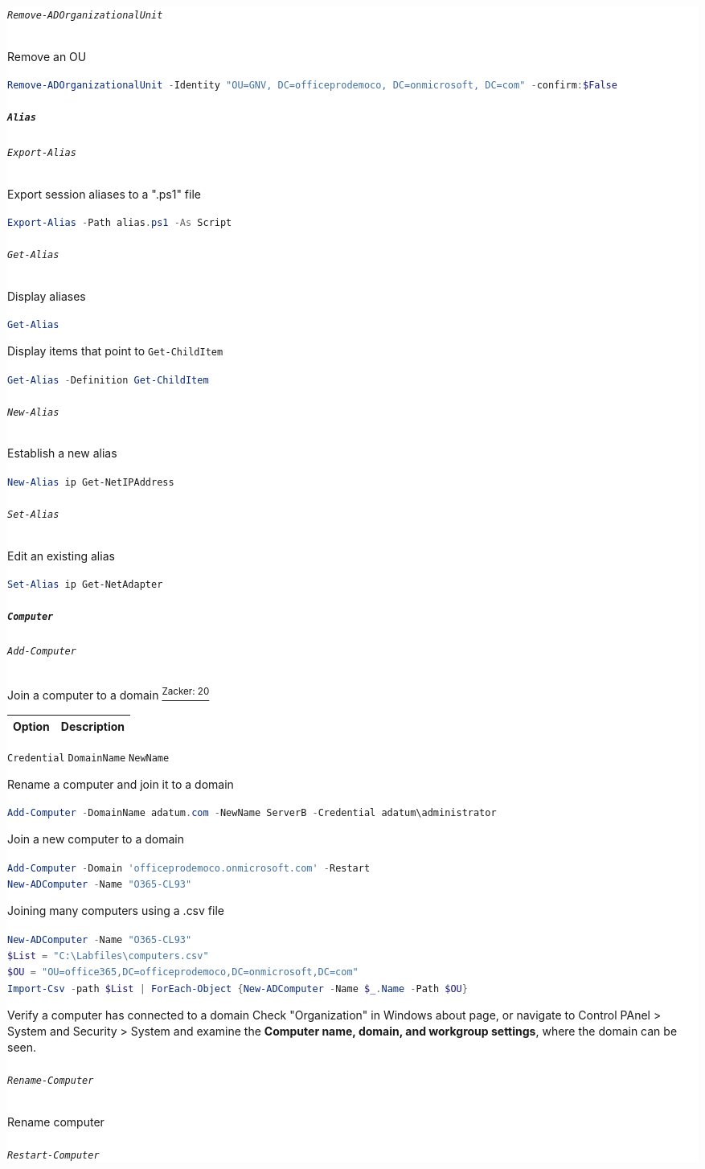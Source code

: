 ```powershell
```
###### `Remove-ADOrganizationalUnit`
Remove an OU
```powershell
Remove-ADOrganizationalUnit -Identity "OU=GNV, DC=officeprodemoco, DC=onmicrosoft, DC=com" -confirm:$False
```
##### `Alias`
###### `Export-Alias`
Export session aliases to a ".ps1" file
```powershell
Export-Alias -Path alias.ps1 -As Script
```
###### `Get-Alias`
Display aliases
```powershell
Get-Alias
```
Display items that point to `Get-ChildItem`
```powershell
Get-Alias -Definition Get-ChildItem
```
###### `New-Alias`
Establish a new alias
```powershell
New-Alias ip Get-NetIPAddress
```
###### `Set-Alias`
Edit an existing alias
```powershell
Set-Alias ip Get-NetAdapter
```
##### `Computer`
###### `Add-Computer`
Join a computer to a domain [<sup>Zacker: 20</sup>][Zacker]

Option  | Description
---     | ---
`Credential`
`DomainName`
`NewName`

Rename a computer and join it to a domain
```powershell
Add-Computer -DomainName adatum.com -NewName ServerB -Credential adatum\administrator
```
Join a new computer to a domain
```powershell
Add-Computer -Domain 'officeprodemoco.onmicrosoft.com' -Restart
New-ADComputer -Name "O365-CL93"
```
Joining many computers using a .csv file
```powershell
New-ADComputer -Name "O365-CL93"
$List = "C:\Labfiles\computers.csv"
$OU = "OU=office365,DC=officeprodemoco,DC=onmicrosoft,DC=com"
Import-Csv -path $List | ForEach-Object {New-ADComputer -Name $_.Name -Path $OU}
```
Verify a computer has connected to a domain
Check "Organization" in Windows about page, or navigate to Control PAnel > System and Security > System and examine the **Computer name, domain, and workgroup settings**, where the domain can be seen.
###### `Rename-Computer`
Rename computer
###### `Restart-Computer`

[3]: ../sources/az-103.md "Michael Washam, Jonathan Tuliani, and Scott Hoag. _Exam Ref AZ-103 Microsoft Azure Administrator_."
[4]: https://www.techrepublic.com/article/how-to-use-wget-to-download-web-based-packages-on-windows/#ftag=RSS56d97e7 "techrepublic.com - How to use Wget to download web-based packages on Windows."
[5]: http://www.powertheshell.com/topic/learnpowershell/firststeps/psversion/ "powertheshell.com - Check PowerShell Version"
[6]: https://docs.microsoft.com/en-us/powershell/module/microsoft.powershell.core/about/about_comparison_operators?view=powershell-6 "Microsoft Docs - About Comparison Operators"
[7]: https://mathieubuisson.github.io/powershell-linux-bash/ "mathieubuisson.github.io - PowerShell equivalents for common Linux/bash commands"
[8]: https://docs.microsoft.com/en-us/powershell/module/microsoft.powershell.core/about/about_functions?view=powershell-6 "Microsoft Docs - About Functions"
[9]: https://docs.microsoft.com/en-us/powershell/module/microsoft.powershell.utility/select-object?view=powershell-6 "Microsoft Docs - Select-Object"
[10]: https://docs.microsoft.com/en-us/powershell/module/microsoft.powershell.core/about/about_commonparameters?view=powershell-6 "Microsoft Docs - About CommonParameters"
[11]: https://docs.microsoft.com/en-us/powershell/module/microsoft.powershell.core/about/about_parameters_default_values?view=powershell-6 "Microsoft Docs - About Parameters Default Values"
[12]: https://mikefrobbins.com/2019/08/01/whats-in-your-powershell-psdefaultparametervalues-preference-variable/ "mikefrobbins.com - What's in your PowerShell `$PSDefaultParameterValues` Preference Variable?"
[13]: https://adamtheautomator.com/powershell-copy-to-clipboard/ "adamtheautomater.com - Using PowerShell to Copy to the Clipboard"
[14]: https://docs.microsoft.com/en-us/powershell/module/microsoft.powershell.core/about/about_automatic_variables?view=powershell-6 "Microsoft Docs - About Automatic Variables"
[https://ridicurious.com/2019/07/29/3-ways-to-unzip-compressed-files-using-powershell/]: https://ridicurious.com/2019/07/29/3-ways-to-unzip-compressed-files-using-powershell/ "ridicurious.com - 3 ways to unzip compressed files using PowerShell"
[https://sumtips.com/tips-n-tricks/manage-disk-partitions-with-windows-powershell/]: https://sumtips.com/tips-n-tricks/manage-disk-partitions-with-windows-powershell/ "SumTips.com - Manage disk partitions with Windows PowerShell"
[https://docs.microsoft.com/en-us/powershell/module/smbshare/get-smbopenfile?view=win10-ps]: https://docs.microsoft.com/en-us/powershell/module/smbshare/get-smbopenfile?view=win10-ps '"Get-SmbOpenFile". _Microsoft Docs_.'
[https://docs.microsoft.com/en-us/powershell/module/smbshare/close-smbopenfile?view=win10-ps]: https://docs.microsoft.com/en-us/powershell/module/smbshare/close-smbopenfile?view=win10-ps '"Close-SmbOpenFile". _Microsoft Docs_.'
[https://www.thewindowsclub.com/find-windows-product-key]:  https://www.thewindowsclub.com/find-windows-product-key "TheWindowsClub: \"How to find Windows Product Key using Command Prompt or PowerShell\""
[https://docs.microsoft.com/en-us/powershell/scripting/samples/working-with-registry-entries?view=powershell-7]: https://docs.microsoft.com/en-us/powershell/scripting/samples/working-with-registry-entries?view=powershell-7 "Working with Registry Entries"
[https://docs.microsoft.com/en-us/powershell/scripting/samples/working-with-registry-keys?view=powershell-7]: https://docs.microsoft.com/en-us/powershell/scripting/samples/working-with-registry-keys?view=powershell-7 "Working with Registry Keys"
[https://adamtheautomator.com/powershell-random-password/]: https://adamtheautomator.com/powershell-random-password/ "How to Generate a Random Password with PowerShell"
[https://devblogs.microsoft.com/scripting/powertip-use-powershell-to-get-computer-name/]: https://devblogs.microsoft.com/scripting/powertip-use-powershell-to-get-computer-name/
[ADAC]:   https://github.com/jasper-zanjani/notes/master/sources/adac.md "Berkouwer, Sander. _Active Directory Administration Cookbook_."
[IMWS]:   https://github.com/jasper-zanjani/notes/master/sources/imws.md "McCabe, John. _Introduction to Microsoft Windows Server 2016_."
[Jones]:  https://subscription.packtpub.com/video/virtualization_and_cloud/9781789616385 "Jones, Joshua B. _Hands-On Powershell for Active Directory_. PacktPub: 2018."
[WSAC]:   https://github.com/jasper-zanjani/notes/master/sources/wsac.md "Krause, Jordan. _Windows Server 2016 Administration Cookbook_."
[Zacker]: https://github.com/jasper-zanjani/notes/master/certs/70-740.md "Zacker, Craig. _Installation, Storage and Compute with Windows Server 2016: Exam Ref 70-740_. 2017."
[Add-Computer]:                                      #add-computer                                      '```&#10;PS C:\> Add-Computer&#10;```&#10;Join a computer to a domain'
[Add-Content]:                                       #add-content                                       '```&#10;PS C:\> Add-Content&#10;```&#10;'
[Add-DhcpServerInDC]:                                #add-dhcpserverindc                                '```&#10;PS C:\> Add-DhcpServerInDC&#10;```&#10;'
[Add-DhcpServerv4Scope]:                             #add-dhcpserverv4scope                             '```&#10;PS C:\> Add-DhcpServerv4Scope&#10;```&#10;Add an IPv4 scope on the DHCP server service.'
[Add-DistributionGroupMember]:                       #add-distributiongroupmember                       '```&#10;PS C:\> Add-DistributionGroupMember&#10;```&#10;Add a single recipient to distribution groups and mail-enabled security groups'
[Add-PSSnapin]:                                   #add-pssnapin                                      '```&#10;PS C:\> Add-PSSnapin&#10;PS C:\> asnp&#10;```&#10;Load a given list of snap-ins (.NET assemblies containing a collection of cmdlets and/or providers for use within PowerShell) either by name or via the pipeline - last supported in PowerShell 5.1'
[Add-Type]:                                       #add-type                                          '```&#10;PS C:\> Add-Type&#10;```&#10;add a.NET Framework type (a class) to a Windows PowerShell session'
[Add-WindowsFeature]:                             #add-windowsfeature                                '```&#10;PS C:\> Add-WindowsFeature&#10;PS C:\> Install-WindowsFeature&#10;```&#10;Install one or more roles, role services, or features on either the local or a specified remote server that is running Windows Server 2012 R2'
[Clear-Host]:                                     #clear-host                                        '```&#10;PS C:\> Clear-Host&#10;```&#10;'
[Clear-Host]:                                     #clear-host                                        '```&#10;PS C:\> Clear-Host&#10;```&#10;'
[Close-SmbOpenFile]:                              #close-smbopenfile                                 '```&#10;PS C:\> Close-SmbOpenFile&#10;```&#10;Close a file that is open by one of the clients of the SMB server'
[Close-SmbOpenFile]:                              #close-smbopenfile                                 '```&#10;PS C:\> Close-SmbOpenFile&#10;```&#10;Close a file that is open by one of the clients of the SMB server'
[Close-SmbOpenFile]:                              close-smbopenfile#close-smbopenfile                '```&#10;PS C:\> Close-SmbOpenFile&#10;```&#10;Close a file that is open by one of the clients of the SMB server&#10;"Close-SmbOpenFile". _Microsoft Docs_.'
[Compress-Archive]:                               #compress-archive                                  '```&#10;PS C:\> Compress-Archive&#10;```&#10;'
[Copy-Item]:                                      #copy-item                                         '```&#10;PS C:\> Copy-Item&#10;```&#10;'
[Disconnect-PSSession]:                           #disconnect-pssession                              '```&#10;PS C:\> Disconnect-PSSession&#10;PS C:\> dnsn&#10;```&#10;Terminate a remote PowerShell session begun with `New-PSSession`'
[Enable-PSRemoting]:                              #enable-psremoting                                 '```&#10;PS C:\> Enable-PSRemoting&#10;```&#10;Allow remote Powershell management'
[Enable-WindowsOptionalFeature]:                  #enable-windowsoptionalfeature                     '```&#10;PS C:\> Enable-WindowsOptionalFeature&#10;```&#10;Enable or restore an optional feature in a Windows image'
[Enter-PSSession]:                                #enter-pssession                                   '```&#10;PS C:\> Enter-PSSession&#10;PS C:\> etsn&#10;```&#10;Interact with the specified PowerShell session'
[Exit-PSSession]:                                 #exit-pssession                                    '```&#10;PS C:\> Exit-PSSession&#10;PS C:\> exsn&#10;```&#10;End an interactive session with a remote computer'
[Expand-Archive]:                                 #expand-archive                                    '```&#10;PS C:\> Expand-Archive&#10;```&#10;Decompress archives'
[Export-Alias]:                                   #export-alias                                      '```&#10;PS C:\> Export-Alias&#10;PS C:\> epal&#10;```&#10;Export information about currently defined aliases to a file.'
[Export-CliXml]:                                  #export-clixml                                     '```&#10;PS C:\> Export-CliXml&#10;```&#10;Serialize a PowerShell object as a Common Language Infrastructure (CLI) XML file'
[Export-Csv]:                                     #export-csv                                        '```&#10;PS C:\> Export-Csv&#10;```&#10;Export PowerShell objects to CSV'
[Export-SmigServerSetting]:                       #export-smigserversetting                          '```&#10;PS C:\> Export-SmigServerSetting&#10;```&#10;Export certain Windows features and operating system settings to a migration store&#10;Zacker, Craig. _Installation, Storage and Compute with Windows Server 2016: Exam Ref 70-740_. 2017: 33'
[ForEach-Object]:                               #foreach-object                                    '```&#10;PS C:\> ForEach-Object&#10;PS C:\> %&#10;PS C:\> foreach&#10;```&#10;Perform an operation against each item in a collection of input objects.'
[Format-List]:                                 #format-list                                       '```&#10;PS C:\> Format-List&#10;PS C:\> fl&#10;```&#10;'
[Format-Table]:                                #format-table                                      '```&#10;PS C:\> Format-Table&#10;PS C:\> ft&#10;```&#10;'
[Format-Volume]:                                  #format-volume                                     '```&#10;PS C:\> Format-Volume&#10;```&#10;Formats one or more existing volumes or a new volume on an existing partition.&#10;The Format-Volume cmdlet formats one or more existing volumes, or a new volume on an existing partition. This cmdlet returns the object representing the volume that was just formatted, with all properties updated to reflect the format operation.'
[Get-Alias]:                                   #get-alias                                         '```&#10;PS C:\> Get-Alias&#10;PS C:\> gal&#10;```&#10;Display aliases'
[Get-ChildItem]:                               #get-childitem                                     '```&#10;PS C:\> Get-ChildItem&#10;PS C:\> dir&#10;PS C:\> gci&#10;PS C:\> ls&#10;```&#10;Get items in one or more locations'
[Get-Clipboard]:                               #get-clipboard                                     '```&#10;PS C:\> Get-Clipboard&#10;PS C:\> gcb&#10;```&#10;Display items in clipboard'
[Get-Command]:                                 #get-command                                       '```&#10;PS C:\> Get-Command&#10;PS C:\> gcm&#10;```&#10;Display all installed commands, including aliases, applications, filters, functions, and scripts'
[Get-ComputerInfo]: #get-computerinfo '```&#10;PS C:\> Get-ComputerInfo&#10;PS C:\> gin&#10;```&#10;Retrieve a consolidated object of system and operating system properties&#10;Zacker, Craig. _Installation, Storage and Compute with Windows Server 2016: Exam Ref 70-740_. 2017: 274'
[Get-Content]:                                  #get-content                                       '```&#10;PS C:\> Get-Content&#10;PS C:\> cat&#10;PS C:\> gc&#10;PS C:\> type&#10;```&#10;'
[Get-Credential]:                                 #get-credential                                    '```&#10;PS C:\> Get-Credential&#10;```&#10;'
[Get-Disk]:                                       #get-disk                                          '```&#10;PS C:\> Get-Disk&#10;```&#10;'
[Get-DistributionGroupMember]:                    #get-distributiongroupmember                       '```&#10;PS C:\> Get-DistributionGroupMember&#10;```&#10;View members of distribution groups and mail-enabled security groups'
[Get-Help]:                                       #get-help                                          '```&#10;PS C:\> Get-Help&#10;```&#10;Display help file for cmdlets'
[Get-History]:                                 #get-history                                       '```&#10;PS C:\> Get-History&#10;PS C:\> h&#10;PS C:\> history&#10;PS C:\> ghy&#10;```&#10;Display history of inputted commands'
[Get-Item]:                                       #get-item                                          '```&#10;PS C:\> Get-Item&#10;```&#10;'
[Get-Location]:                                   #get-location                                      '```&#10;PS C:\> Get-Location&#10;```&#10;'
[Get-Member]:                                  #get-member                                        '```&#10;PS C:\> Get-Member&#10;PS C:\> gm&#10;```&#10;Display properties and methods of a Powershell object'
[Get-Module]:                                  #get-module                                        '```&#10;PS C:\> Get-Module&#10;PS C:\> gmo&#10;```&#10;Display currently loaded Powershell modules'
[Get-NetAdapter]:                                 #get-netadapter                                    '```&#10;PS C:\> Get-NetAdapter&#10;```&#10;Display available network interfaces'
[Get-NetFirewallRule]:                            #get-netfirewallrule                               '```&#10;PS C:\> Get-NetFirewallRule&#10;```&#10;'
[Get-NetIpConfiguration]:                      #get-netipconfiguration                            '```&#10;PS C:\> Get-NetIpConfiguration&#10;PS C:\> gip&#10;```&#10;Produce output similar to `ipconfig`'
[Get-PSDrive]:                                 #get-psdrive                                       '```&#10;PS C:\> Get-PSDrive&#10;PS C:\> gdr&#10;```&#10;Display mapped drives'
[Get-PSReadlineOption]:                           #get-psreadlineoption                              '```&#10;PS C:\> Get-PSReadlineOption&#10;```&#10;'
[Get-PSSession]:                               #get-pssession                                     '```&#10;PS C:\> Get-PSSession&#10;PS C:\> gsn&#10;```&#10;Get the Windows Powershell sessions on local and remote computers'
[Get-Partition]:                                  #get-partition                                     '```&#10;PS C:\> Get-Partition&#10;```&#10;'
[Get-Process]:                                 #get-process                                       '```&#10;PS C:\> Get-Process&#10;PS C:\> gps ps&#10;```&#10;Display running processes'
[Get-Service]:                                 #get-service                                       '```&#10;PS C:\> Get-Service&#10;PS C:\> gsv&#10;```&#10;Display services'
[Get-SmbOpenFile]:                                get-smbopenfile#get-smbopenfile                    '```&#10;PS C:\> Get-SmbOpenFile&#10;```&#10;Retrieve basic information about the files that are open on behalf of the clients of the Server Message Block (SMB) server&#10;"Get-SmbOpenFile". _Microsoft Docs_.'
[Get-SmigServerFeature]:                          #get-smigserverfeature                             '```&#10;PS C:\> Get-SmigServerFeature&#10;```&#10;Display a list of Windows features that can be migrated from the local server or ffrom a migration store&#10;Zacker, Craig. _Installation, Storage and Compute with Windows Server 2016: Exam Ref 70-740_. 2017: 33'
[Get-WMIObject]:                                  #get-wmiobject                                     '```&#10;PS C:\> Get-WMIObject&#10;```&#10;'
[Get-WindowsFeature]:                             #get-windowsfeature                                '```&#10;PS C:\> Get-WindowsFeature&#10;```&#10;'
[Import-CliXml]:                                  #import-clixml                                     '```&#10;PS C:\> Import-CliXml&#10;```&#10;Import a Common Language Infrastructure (CLI) XML file with data that represents Microsoft .NET Framework objects and create PowerShell objects from it'
[Import-Csv]:                                  #import-csv                                        '```&#10;PS C:\> Import-Csv&#10;PS C:\> ipcsv&#10;```&#10;'
[Import-Module]:                               #import-module                                     '```&#10;PS C:\> Import-Module&#10;PS C:\> ipmo&#10;```&#10;'
[Import-SmigServerSetting]:                       #import-smigserversetting                          '```&#10;PS C:\> Import-SmigServerSetting&#10;```&#10;Import certain Windows features and operating system settings from a migration store and apply them to the local server&#10;Zacker, Craig. _Installation, Storage and Compute with Windows Server 2016: Exam Ref 70-740_. 2017: 33'
[Install-Module]:                                 #install-module                                    '```&#10;PS C:\> Install-Module&#10;```&#10;'
[Invoke-GPUpdate]:                                #invoke-gpupdate                                   '```&#10;PS C:\> Invoke-GPUpdate&#10;```&#10;Schedule a remote Group Policy refresh on the specified host'
[Invoke-WebRequest]:                              #invoke-webrequest                                 '```&#10;PS C:\> Invoke-WebRequest&#10;```&#10;'
[Measure-Object]:                                 #measure-object                                    '```&#10;PS C:\> Measure-Object&#10;```&#10;Calculates the numeric properties of objects, and the characters, words, and lines in string objects, such as files of text.'
[New-Alias]:                                   #new-alias                                         '```&#10;PS C:\> New-Alias&#10;PS C:\> nal&#10;```&#10;Create a new alias'
[New-Guid]:                                       #new-guid                                          '```&#10;PS C:\> New-Guid&#10;```&#10;'
[New-Item]:                                       #new-item                                          '```&#10;PS C:\> New-Item&#10;```&#10;'
[New-NetFirewallRule]:                            #new-netfirewallrule                               '```&#10;PS C:\> New-NetFirewallRule&#10;```&#10;'
[New-NetIpAddress]:                               #new-netipaddress                                  '```&#10;PS C:\> New-NetIpAddress&#10;```&#10;Manually configure network interface, if a DHCP server is unavailable'
[New-Object]:                                     #new-object                                        '```&#10;PS C:\> New-Object&#10;```&#10;Create an instance of a Microsoft .NET Framework or COM object'
[New-PSSession]:                               #new-pssession                                     '```&#10;PS C:\> New-PSSession&#10;PS C:\> nsn&#10;```&#10;Start a new remote PowerShell session with a remote computer'
[New-PSSession]:                               #new-pssession                                     '```&#10;PS C:\> New-PSSession&#10;PS C:\> nsn&#10;```&#10;Start a new remote PowerShell session with a remote computer'
[New-Partition]:                                  #new-partition                                     '```&#10;PS C:\> New-Partition&#10;```&#10;'
[New-SmbShare]:                                   #new-smbshare                                      '```&#10;PS C:\> New-SmbShare&#10;```&#10;'
[New-VFD]:                                        #new-vfd                                           '```&#10;PS C:\> New-VFD&#10;```&#10;Creates a virtual floppy disk.'
[Out-Null]:                                       #out-null                                          '```&#10;PS C:\> Out-Null&#10;```&#10;Delete output instead of sending it down the pipeline'
[Receive-SmigServerData]:                         #receive-smigserverdata                            '```&#10;PS C:\> Receive-SmigServerData&#10;```&#10;Enable a destination server to receive migrated files, folders, permissions, and share properties from a source server (`Send-SmigServerData` cmdlet must be running on the source server at the same time)&#10;Zacker, Craig. _Installation, Storage and Compute with Windows Server 2016: Exam Ref 70-740_. 2017: 33'
[Remove-Item]:                                 #remove-item                                       '```&#10;PS C:\> Remove-Item&#10;PS C:\> rm&#10;PS C:\> ri&#10;PS C:\> rmdir&#10;PS C:\> rd&#10;PS C:\> del&#10;```&#10;'
[Remove-Partition]:                               #remove-partition                                  '```&#10;PS C:\> Remove-Partition&#10;```&#10;'
[Rename-Computer]:                                #rename-computer                                   '```&#10;PS C:\> Rename-Computer&#10;```&#10;'
[Resolve-DNSName]:                                #resolve-dnsname                                   '```&#10;PS C:\> Resolve-DNSName&#10;```&#10;...&#10;MeasureUp Practice Lab: Security+'
[Restart-Computer]:                               #restart-computer                                  '```&#10;PS C:\> Restart-Computer&#10;```&#10;'
[Select-Object]:                               #select-object                                     '```&#10;PS C:\> Select-Object&#10;PS C:\> sc&#10;```&#10;Select object or object properties'
[Send-SmigServerData]:                            #send-smigserverdata                               '```&#10;PS C:\> Send-SmigServerData&#10;```&#10;Migrate files, folders, permissions, and share properties from a source server to a destination server (`Receive-SmigServerData` cmdlet must be running on the destination server at the same time)&#10;Zacker, Craig. _Installation, Storage and Compute with Windows Server 2016: Exam Ref 70-740_. 2017: 33'
[Set-Alias]:                                      #set-alias                                         '```&#10;PS C:\> Set-Alias&#10;```&#10;'
[Set-Clipboard]:                               #set-clipboard                                     '```&#10;PS C:\> Set-Clipboard&#10;PS C:\> scb&#10;```&#10;Set the current Windows clipboard entry'
[Set-DhcpServerv4OptionValue]:                    #set-dhcpserverv4optionvalue                       '```&#10;PS C:\> Set-DhcpServerv4OptionValue&#10;```&#10;'
[Set-DnsClientServerAddress]:                     #set-dnsclientserveraddress                        '```&#10;PS C:\> Set-DnsClientServerAddress&#10;```&#10;Set DNS server addresses associated with the TCP/IP properties on an interface'
[Set-ExecutionPolicy]:                            #set-executionpolicy                               '```&#10;PS C:\> Set-ExecutionPolicy&#10;```&#10;Change user preference for the Windows PowerShell execution policy'
[Set-Location]:                                 #set-location                                      '```&#10;PS C:\> Set-Location&#10;PS C:\> cd&#10;```&#10;Set present working directory'
[Set-NetFirewallRule]:                            #set-netfirewallrule                               '```&#10;PS C:\> Set-NetFirewallRule&#10;```&#10;'
[Set-PSReadlineOption]:                           #set-psreadlineoption                              '```&#10;PS C:\> Set-PSReadlineOption&#10;```&#10;'
[Set-Service]:                                    #set-service                                       '```&#10;PS C:\> Set-Service&#10;```&#10;Starts, stops, and suspends a service, and changes its properties'
[Start-DscConfiguration]:                      #start-dscconfiguration                            '```&#10;PS C:\> Start-DscConfiguration&#10;PS C:\> sacfg&#10;```&#10;Apply configuration to nodes'
[Start-Job]:                                   #start-job                                         '```&#10;PS C:\> Start-Job&#10;PS C:\> sajb&#10;```&#10;'
[Start-Service]:                               #start-service                                     '```&#10;PS C:\> Start-Service&#10;PS C:\> sasv&#10;```&#10;Start one or more stopped services'
[Stop-Computer]:                                  #stop-computer                                     '```&#10;PS C:\> Stop-Computer&#10;```&#10;'
[Stop-Service]:                                #stop-service                                      '```&#10;PS C:\> Stop-Service&#10;PS C:\> spsv&#10;```&#10;Stop one or more services'
[Update-DistributionGroupMember]:                 #update-distributiongroupmember                    '```&#10;PS C:\> Update-DistributionGroupMember&#10;```&#10;Replace all members of distribution groups and mail-enabled security groups'
[Update-Help]:                                    #update-help                                       '```&#10;PS C:\> Update-Help&#10;```&#10;Download help files'
[Where-Object]:                                 #where-object                                      '```&#10;PS C:\> Where-Object&#10;PS C:\> ?&#10;PS C:\> where&#10;```&#10;Select objects from a collection based on their property values'
[Write-Host]: #write-host '```&#10;PS C:\> Write-Host&#10;```&#10;Write customized output to a host (equivalent to `echo`).'
[Write-Output]:                                #write-output                                      '```&#10;PS C:\> Write-Output&#10;PS C:\> echo&#10;PS C:\> write&#10;```&#10;Send the specified objects to the next command in the pipeline. If the command is the last command in the pipeline, the objects are displayed in the console'
[Search-ADAccount]:                                  #search-adaccount                             "`Search-ADAccount`"
[Add-ADPrincipalGroupMembership]:                    #add-adprincipalgroupmembership               "`Add-ADPrincipalGroupMembership` &#10; Add a member to one or more Active Directory groups"
[New-ADOrganizationalUnit]:                          #new-adorganizationalunit                     "`New-ADOrganizationalUnit`"
[New-ADUser]:                                        #new-aduser                                   "`New-ADUser` &#10; Create a new Active Directory user"
[Install-ADDSDomainController]:                      #install-addsdomaincontroller                 '`Install-ADDSDomainController`&#10;Installs a new domain controller in an Active Directory domain'
[Install-ADDSDomain]:                                #install-addsdomain                           "`Install-ADDSDomain`"
[Install-ADDSForest]:                                #install-addsforest                           "`Install-ADDSForest`"
[Get-ADDSForest]:                                    #get-addsforest                               "`Get-ADDSForest`"
[Get-ADOrganizationalUnit]:                          #get-adorganizationalunit                     "`Get-ADOrganizationalUnit`"
[Get-ADPrincipalGroupMembership]:                    #get-adprincipalgroupmembership               "`Get-ADPrincipalGroupMembership` &#10; Get the Active Directory groups that have a specified user, computer, group, or service account"
[Get-ADUser]:                                        #get-aduser                                   "`Get-ADUser` &#10; Get one or more Active Directory Users"
[Search-ADAccount]:                                  #search-adaccount                             "`Search-ADAccount`"
[Set-ADAccountPassword]:                             #set-adaccountpassword                        "`Set-ADAccountPassword`"
[Set-ADObject]:                                      #set-adobject                                 "`Set-ADObject`"
[Set-ADOrganizationalUnit]:                          #set-adorganizationalunit                     "`Set-ADOrganizationalUnit`"
[Uninstall-ADDSDomainController]:                    #uninstall-addsdomaincontroller               "`Uninstall-ADDSDomainController`"
[Unlock-ADAccount]:                                  #unlock-adaccount                             "`Unlock-ADAccount`"
[Remove-ADOrganizationalUnit]:                       #remove-adorganizationalunit                  "`Remove-ADOrganizationalUnit`"
[Get-NetIpConfiguration]:                            #get-netipconfiguration                            '```&#10;PS C:\> Get-NetIpConfiguration&#10;PS C:\> gip&#10;```&#10;Produce output similar to `ipconfig`'
[Add-VMSwitch]:                                      # '`Add-VMSwitch`&#10;Adds a virtual switch to an Ethernet resource pool.'
[Checkpoint-VM]:                                     #checkpoint-vm                                '`Checkpoint-VM`&#10;Creates a checkpoint of a virtual machine.'
[Compare-VM]:                                        #compare-vm                                   '`Compare-VM`&#10;Compares a virtual machine and a virtual machine host for compatibility, returning a compatibility report.'
[Debug-VM]:                                          #debug-vm                                     '`Debug-VM`&#10;Debugs a virtual machine.'
[Export-VM]:                                         #export-vm                                    '`Export-VM`&#10;Exports a virtual machine to disk.'
[Get-VMSwitch]:                                      # '`Get-VMSwitch`&#10;Gets virtual switches from one or more virtual Hyper-V hosts.'
[Get-VM]:                                            #get-vm                                       '`Get-VM`&#10;Gets the virtual machines from one or more Hyper-V hosts.'
[Import-VM]:                                         #import-vm                                    '`Import-VM`&#10;Imports a virtual machine from a file.'
[Measure-VM]:                                        #measure-vm                                   '`Measure-VM`&#10;Reports resource utilization data for one or more virtual machines.'
[Mount-VHD]: #mount-vhd '```&#10;Mount-VHD&#10;```&#10;Mounts one or more virtual hard disks.'
[Move-VM]:                                           #move-vm                                      '`Move-VM`&#10;Moves a virtual machine to a new Hyper-V host.'
[New-VHD]: #new-vhd '```&#10;New-VHD&#10;```&#10;Creates one or more new virtual hard disks.'
[New-VMSwitch]:                                      # '`New-VMSwitch`&#10;Creates a new virtual switch on one or more virtual machine hosts.'
[New-VMSwitch]:                                      #new-vmswitch                                 "`New-VMSwitch`"
[New-VM]:                                            #new-vm                                       '`New-VM`&#10;Creates a new virtual machine.'
[Remove-VMSwitch]:                                   # '`Remove-VMSwitch`&#10;Deletes a virtual switch.'
[Remove-VM]:                                         #remove-vm                                    '`Remove-VM`&#10;Deletes a virtual machine.'
[Rename-VMSwitch]:                                   # '`Rename-VMSwitch`&#10;Renames a virtual switch.'
[Rename-VM]:                                         #rename-vm                                    '`Rename-VM`&#10;Renames a virtual machine.'
[Repair-VM]:                                         #repair-vm                                    '`Repair-VM`&#10;Repairs one or more virtual machines.'
[Restart-VM]:                                        #restart-vm                                   '`Restart-VM`&#10;Restarts a virtual machine.'
[Resume-VM]:                                         #resume-vm                                    '`Resume-VM`&#10;Resumes a suspended (paused) virtual machine.'
[Save-VM]:                                           #save-vm                                      '`Save-VM`&#10;Saves a virtual machine.'
[Set-VMFirmware]:                                    #set-vmfirmware                               "`Set-VMFirmware` &#10;  "
[Set-VMMemory]:                                      #set-vmmemory                                 "`Set-VMMemory`"
[Set-VMNetworkAdapter]:                              #set-vmnetworkadapter                         "`Set-VMNetworkAdapter`"
[Set-VMProcessor]:                                   #set-vmprocessor                              "`Set-VMProcessor`"
[Set-VMSwitch]:                                      # '`Set-VMSwitch`&#10;Configures a virtual switch.'
[Set-VM]:                                            #set-vm                                       '`Set-VM`&#10;Configures a virtual machine.'
[Start-VM]:                                          #start-vm                                     '`Start-VM`&#10;Starts a virtual machine.'
[Stop-VM]:                                           #stop-vm                                      '`Stop-VM`&#10;Shuts down, turns off, or saves a virtual machine.'
[Suspend-VM]:                                        #suspend-vm                                   '`Suspend-VM`&#10;Suspends, or pauses, a virtual machine.'
[Export-SmigServerSetting]:    #export-smigserversetting       '```&#10;PS C:\> Export-SmigServerSetting&#10;```&#10;Export certain Windows features and operating system settings to a migration store&#10;Zacker, Craig. _Installation, Storage and Compute with Windows Server 2016: Exam Ref 70-740_. 2017: 33'
[Get-SmigServerFeature]:       #get-smigserverfeature          '```&#10;PS C:\> Get-SmigServerFeature&#10;```&#10;Display a list of Windows features that can be migrated from the local server or ffrom a migration store&#10;Zacker, Craig. _Installation, Storage and Compute with Windows Server 2016: Exam Ref 70-740_. 2017: 33'
[Import-SmigServerSetting]:    #import-smigserversetting       '```&#10;PS C:\> Import-SmigServerSetting&#10;```&#10;Import certain Windows features and operating system settings from a migration store and apply them to the local server&#10;Zacker, Craig. _Installation, Storage and Compute with Windows Server 2016: Exam Ref 70-740_. 2017: 33'
[Receive-SmigServerData]:      #receive-smigserverdata         '```&#10;PS C:\> Receive-SmigServerData&#10;```&#10;Enable a destination server to receive migrated files, folders, permissions, and share properties from a source server (`Send-SmigServerData` cmdlet must be running on the source server at the same time)&#10;Zacker, Craig. _Installation, Storage and Compute with Windows Server 2016: Exam Ref 70-740_. 2017: 33'
[Send-SmigServerData]:         #send-smigserverdata            '```&#10;PS C:\> Send-SmigServerData&#10;```&#10;Migrate files, folders, permissions, and share properties from a source server to a destination server (`Receive-SmigServerData` cmdlet must be running on the destination server at the same time)&#10;Zacker, Craig. _Installation, Storage and Compute with Windows Server 2016: Exam Ref 70-740_. 2017: 33'
[New-NanoServerImage]: #nanoserverimage '```&#10;PS C:\> New-NanoServerImage&#10;PS C:\> New-NanoServerImage -DeploymentType guest|host -Edition standard|datacenter -MediaPath root -TargetPath $PATH -ComputerName $NAME&#10;```&#10;Used to create a Nano Server VHD file for Nano Server installation&#10;Required parameters:&#10;  `DeploymentType` specified whether the image file should be used on a Hyper-V VM ("Guest") or a physical server ("Host")&#10;  `Edition` specifies whether to install the Standard or Datacenter edition of Nano Server&#10;  `MediaPath` specifies the path to the root of the WS2016 installation disk or mounted image&#10;  `BasePath` specifies a path on the local system where the cmdlet creates a copy of the installation files from the location specified in `MediaPath`&#10;  `TargetPath` specifies the full path and filename of the new image to be created with the filename extension (".vhd" or ".vhdx") specifying Generation 1 or Generation 2 image.&#10;  `ComputerName` specifies the computer name that should be assigned to the new image&#10;Zacker, Craig. _Installation, Storage and Compute with Windows Server 2016: Exam Ref 70-740_. 2017: 44'
[Edit-NanoServerImage]: #nanoserverimage '```&#10;PS C:\> Edit-NanoServerImage&#10;```&#10;Add a role or feature to an existing Nano Server VHD file&#10;Zacker, Craig. _Installation, Storage and Compute with Windows Server 2016: Exam Ref 70-740_. 2017: 49'
[Add-AppxProvisionedPackage]: #add-appxprovisionedpackage '```&#10;PS C:\> Add-AppxProvisionedPackage&#10;```&#10;&#10;Equivalent to `Dism.exe /Image:foldername /Add-ProvisionedAppxPackage`&#10;Zacker, Craig. _Installation, Storage and Compute with Windows Server 2016: Exam Ref 70-740_. 2017: 77'
[Add-WindowsDriver]: #add-windowsdriver '```&#10;PS C:\> Add-WindowsDriver&#10;```&#10;&#10;Equivalent to `Dism.exe /Image:foldername /Add-Drive`&#10;Zacker, Craig. _Installation, Storage and Compute with Windows Server 2016: Exam Ref 70-740_. 2017: 77'
[Add-WindowsImage]: #add-windowsimage '```&#10;PS C:\> Add-WindowsImage&#10;```&#10;&#10;Equivalent to `dism.exe /Append-Image`&#10;Zacker, Craig. _Installation, Storage and Compute with Windows Server 2016: Exam Ref 70-740_. 2017: 77'
[Add-WindowsPackage]: #add-windowspackage '```&#10;PS C:\> Add-WindowsPackage&#10;```&#10;&#10;Equivalent to `Dism.exe /Image:foldername /Add-Package`&#10;Zacker, Craig. _Installation, Storage and Compute with Windows Server 2016: Exam Ref 70-740_. 2017: 77'
[Apply-WindowsUnattend]: #apply-windowsunattend '```&#10;PS C:\> Apply-WindowsUnattend&#10;```&#10;&#10;Equivalent to `Dism.exe /Image:foldername /Apply-Unattend`&#10;Zacker, Craig. _Installation, Storage and Compute with Windows Server 2016: Exam Ref 70-740_. 2017: 77'
[Disable-WindowsOptionalFeature]: #disable-windowsoptionalfeature '```&#10;PS C:\> Disable-WindowsOptionalFeature&#10;```&#10;&#10;Equivalent to `Dism.exe /Image:foldername /Disable-Feature`&#10;Zacker, Craig. _Installation, Storage and Compute with Windows Server 2016: Exam Ref 70-740_. 2017: 77'
[Dismount-WindowsImage]: #dismount-windowsimage '```&#10;PS C:\> Dismount-WindowsImage&#10;```&#10;&#10;Equivalent to `Dism.exe /Unmount-Image`&#10;Zacker, Craig. _Installation, Storage and Compute with Windows Server 2016: Exam Ref 70-740_. 2017: 77'
[Enable-WindowsOptionalFeature]: #enable-windowsoptionalfeature '```&#10;PS C:\> Enable-WindowsOptionalFeature&#10;```&#10;&#10;Equivalent to `Dism.exe /Image:foldername /Enable-Feature`&#10;Zacker, Craig. _Installation, Storage and Compute with Windows Server 2016: Exam Ref 70-740_. 2017: 77'
[Expand-WindowsImage]: #expand-windowsimage '```&#10;PS C:\> Expand-WindowsImage&#10;```&#10;&#10;Equivalent to `Dism.exe /Apply-Image`&#10;Zacker, Craig. _Installation, Storage and Compute with Windows Server 2016: Exam Ref 70-740_. 2017: 77'
[Export-WindowsDriver]: #export-windowsdriver '```&#10;PS C:\> Export-WindowsDriver&#10;```&#10;&#10;Equivalent to `Dism.exe /Image:foldername /Export-Driver`&#10;Zacker, Craig. _Installation, Storage and Compute with Windows Server 2016: Exam Ref 70-740_. 2017: 77'
[Export-WindowsImage]: #export-windowsimage '```&#10;PS C:\> Export-WindowsImage&#10;```&#10;&#10;Equivalent to `Dism.exe /Export-Image`&#10;Zacker, Craig. _Installation, Storage and Compute with Windows Server 2016: Exam Ref 70-740_. 2017: 77'
[Get-AppxProvisionedPackage]: #get-appxprovisionedpackage '```&#10;PS C:\> Get-AppxProvisionedPackage&#10;```&#10;&#10;Equivalent to `Dism.exe /Image:foldername /Get-ProvisionedAppxPackages`&#10;Zacker, Craig. _Installation, Storage and Compute with Windows Server 2016: Exam Ref 70-740_. 2017: 78'
[Get-WindowsDriver]: #get-windowsdriver '```&#10;PS C:\> Get-WindowsDriver&#10;```&#10;&#10;Equivalent to `Dism.exe /Image:foldername /Get-Drivers`&#10;Zacker, Craig. _Installation, Storage and Compute with Windows Server 2016: Exam Ref 70-740_. 2017: 78'
[Get-WindowsImage]: #get-windowsimage '```&#10;PS C:\> Get-WindowsImage&#10;```&#10;&#10;Equivalent to `Dism.exe /Get-ImageInfo`&#10;Zacker, Craig. _Installation, Storage and Compute with Windows Server 2016: Exam Ref 70-740_. 2017: 77'
[Get-WindowsImageContent]: #get-windowsimagecontent '```&#10;PS C:\> Get-WindowsImageContent&#10;```&#10;&#10;Equivalent to `Dism.exe /List-Image`&#10;Zacker, Craig. _Installation, Storage and Compute with Windows Server 2016: Exam Ref 70-740_. 2017: 77'
[Get-WindowsOptionalFeature]: #get-windowsoptionalfeature '```&#10;PS C:\> Get-WindowsOptionalFeature&#10;```&#10;&#10;Equivalent to `Dism.exe /Image:foldername /Get-Features`&#10;Zacker, Craig. _Installation, Storage and Compute with Windows Server 2016: Exam Ref 70-740_. 2017: 78'
[Get-WindowsPackage]: #get-windowspackage '```&#10;PS C:\> Get-WindowsPackage&#10;```&#10;&#10;Equivalent to `Dism.exe /Image:foldername /Get-Packages`&#10;Zacker, Craig. _Installation, Storage and Compute with Windows Server 2016: Exam Ref 70-740_. 2017: 78'
[Mount-WindowsImage]: #mount-windowsimage '```&#10;PS C:\> Mount-WindowsImage&#10;```&#10;&#10;Equivalent to `Dism.exe /Mount-image`&#10;Zacker, Craig. _Installation, Storage and Compute with Windows Server 2016: Exam Ref 70-740_. 2017: 77'
[New-WindowsImage]: #new-windowsimage '```&#10;PS C:\> New-WindowsImage&#10;```&#10;&#10;Equivalent to `Dism.exe /Capture-Image`&#10;Zacker, Craig. _Installation, Storage and Compute with Windows Server 2016: Exam Ref 70-740_. 2017: 77'
[Remove-AppxProvisionedPackage]: #remove-appxprovisionedpackage '```&#10;PS C:\> Remove-AppxProvisionedPackage&#10;```&#10;&#10;Equivalent to `Dism.exe /Image:foldername /Remove-ProvisionedAppxPackage`&#10;Zacker, Craig. _Installation, Storage and Compute with Windows Server 2016: Exam Ref 70-740_. 2017: 78'
[Remove-WindowsDriver]: #remove-windowsdriver '```&#10;PS C:\> Remove-WindowsDriver&#10;```&#10;&#10;Equivalent to `Dism.exe /Image:foldername /Remove-Driver`&#10;Zacker, Craig. _Installation, Storage and Compute with Windows Server 2016: Exam Ref 70-740_. 2017: 78'
[Remove-WindowsImage]: #remove-windowsimage '```&#10;PS C:\> Remove-WindowsImage&#10;```&#10;&#10;Equivalent to `Dism.exe /Remove-Image`&#10;Zacker, Craig. _Installation, Storage and Compute with Windows Server 2016: Exam Ref 70-740_. 2017: 77'
[Remove-WindowsPackage]: #remove-windowspackage '```&#10;PS C:\> Remove-WindowsPackage&#10;```&#10;&#10;Equivalent to `Dism.exe /Image:foldername /Remove-Package`&#10;Zacker, Craig. _Installation, Storage and Compute with Windows Server 2016: Exam Ref 70-740_. 2017: 78'
[Save-WindowsImage]: #save-windowsimage '```&#10;PS C:\> Save-WindowsImage&#10;```&#10;&#10;Equivalent to `Dism.exe /Commit-Image`&#10;Zacker, Craig. _Installation, Storage and Compute with Windows Server 2016: Exam Ref 70-740_. 2017: 77'
[Set-AppxProvisionedDataFile]: #set-appxprovisioneddatafile '```&#10;PS C:\> Set-AppxProvisionedDataFile&#10;```&#10;&#10;Equivalent to `Dism.exe /Image:foldername /Set-ProvisionedAppxDataFile`&#10;Zacker, Craig. _Installation, Storage and Compute with Windows Server 2016: Exam Ref 70-740_. 2017: 78'
[Get-SmbSession]: #get-smbsession '```&#10;Get-SmbSession&#10;```&#10;Retrieves information about the SMB sessions that are currently established between the SMB server and the associated clients.&#10;Zacker, Craig. _Installation, Storage and Compute with Windows Server 2016: Exam Ref 70-740_. 2017: 107'
[Close-SmbSession]: #close-smbsession '```&#10;PS C:\> Close-SmbSession&#10;```&#10;Ends forcibly the SMB session.&#10;Zacker, Craig. _Installation, Storage and Compute with Windows Server 2016: Exam Ref 70-740_. 2017: 107'
[Automatic variable]: #automatic-variables 'Automatic variable&#10;Variables that store state information for PowerShell and are created and maintained by Powershell.'
[&#36;_]:                                            #variables                                    '```&#10;PS C:\> &#36;_&#10;PS C:\> $PSItem&#10;```&#10;Pipeline object'
[&#36;?]:                                            #variables                                    '```&#10;PS C:\> &#36;?&#10;```&#10;Execution status of the last operation'
[&#36;^]:                                            #variables                                    '```&#10;PS C:\> &#36;^&#10;```&#10;First token in the last line received by the session'
[&#36;&#36;]:                                        #variables                                    '```&#10;PS C:\> &#36;&#36;&#10;```&#10;Last token in the last line received by the session'
[$args]:                                             #variables                                    '```&#10;PS C:\> $args&#10;```&#10;Array of values for undeclared parameters passed to a function, script or script block'
[$HOME]:                                             #variables                                    '```&#10;PS C:\> $HOME&#10;```&#10;Full path of the home directory of the user'
[$IsLinux]:                                          #variables                                    '```&#10;PS C:\> $IsLinux&#10;```&#10;Contains `$True` if the current session is running on a Linux operating system'
[$IsMacOS]:                                          #variables                                    '```&#10;PS C:\> $IsMacOS&#10;```&#10;Contains `$True` if the current session is running on an OS X operating system'
[$IsWindows]:                                        #variables                                    '```&#10;PS C:\> $IsWindows&#10;```&#10;Contains `$True` if the current session is running on a Windows operating system'
[$PID]:                                              #variables                                    '```&#10;PS C:\> $PID&#10;```&#10;Contains process identifier (PID) of the process that is hosting the current PowerShell session'
[$PSCulture]:                                        #variables                                    '```&#10;PS C:\> $PSCulture&#10;```&#10;Name of the culture currently in use in the operating system'
[$PSVersionTable]:                                   #variables                                    '```&#10;PS C:\> $PSVersionTable&#10;```&#10;Read-only hash table that displays details about the version of PowerShell that is running in the current session'
[$PWD]:                                              #variables                                    '```&#10;PS C:\> $PWD&#10;```&#10;Path object that represents the full path of the current directory'
[USERPROFILE]:                 #variables                               '```&#10;PS C:\> Write-Host $Env:USERPROFILE&#10;```&#10;Location of profile directory of current user (i.e. "C:\Users\jsmith")'
[USERNAME]:                    #variables                               '```&#10;PS C:\> Write-Host $Env:USERNAME&#10;```&#10;Name of current user (i.e. "jsmith").'
[APPDATA]:                     #variables                               '```&#10;PS C:\> Write-Host $Env:APPDATA&#10;```&#10;The file-system directory that serves as a common repository for application-specific data (i.e. "C:\Users\jsmith\AppData\Roaming").'
[LOCALAPPDATA]:                #variables                               '```&#10;PS C:\> Write-Host $Env:LOCALAPPDATA&#10;```&#10;The file-system directory that serves as a data repository for local, non-roaming applications (i.e. "C:\Users\jsmith\AppData\Local").'
[Edit-NanoServerImage -BasePath]:        #Edit-NanoServerImage          '```&#10;PS C:\> Edit-NanoServerImage -BasePath&#10;```&#10;Path on the local system where you have previously created a copy of the Nano Server installation files using `New-NanoServerImage -BasePath`&#10;Zacker, Craig. _Installation, Storage and Compute with Windows Server 2016: Exam Ref 70-740_. 2017: 49'
[Edit-NanoServerImage -TargetPath]:        #Edit-NanoServerImage          '```&#10;PS C:\> Edit-NanoServerImage -TargetPath&#10;```&#10;Full path and filename of an existing Nano Server image to be modified&#10;Zacker, Craig. _Installation, Storage and Compute with Windows Server 2016: Exam Ref 70-740_. 2017: 49'
[Edit-NanoServerImage -Packages]:        #Edit-NanoServerImage          '```&#10;PS C:\> Edit-NanoServerImage -Packages&#10;```&#10;Nano Center packages to be installed to the image file specified in `-TargetPath`.&#10;Zacker, Craig. _Installation, Storage and Compute with Windows Server 2016: Exam Ref 70-740_. 2017: 49'
[Edit-NanoServerImage -InterfaceNameOrIndex]: #Edit-NanoServerImage '```&#10;PS C:\> Edit-NanoServerImage -InterfaceNameOrIndex&#10;```&#10;Identify interface to which other settings should be applied&#10;Sobell, Mark. _Practical Guide to Linux_. 2017.: 51'
[Edit-NanoServerImage -Ipv4Address]: #Edit-NanoServerImage '```&#10;PS C:\> Edit-NanoServerImage -Ipv4Address&#10;```&#10;Specify static IPv4 address to be assigned to the interface specified by `InterfaceNameOrIndex` parameter&#10;Sobell, Mark. _Practical Guide to Linux_. 2017.: 51'
[Edit-NanoServerImage -Ipv4SubnetMask]: #Edit-NanoServerImage '```&#10;PS C:\> Edit-NanoServerImage -Ipv4SubnetMask&#10;```&#10;Specify subnet mask value associated with the IP address specified in `Ipv4Address`&#10;Sobell, Mark. _Practical Guide to Linux_. 2017.: 51'
[Edit-NanoServerImage -Ipv4Gateway]: #Edit-NanoServerImage '```&#10;PS C:\> Edit-NanoServerImage -Ipv4Gateway&#10;```&#10;Specify IP address of a router on the local network where the IP address specified in `Ipv4Address` is located, providing access to other networks&#10;Sobell, Mark. _Practical Guide to Linux_. 2017.: 51'
[Edit-NanoServerImage -Ipv4Dns]: #Edit-NanoServerImage '```&#10;PS C:\> Edit-NanoServerImage -Ipv4Dns&#10;```&#10;Specify IP address of DNS server&#10;Sobell, Mark. _Practical Guide to Linux_. 2017.: 51'
[New-NanoServerImage -DeploymentType]:         #New-NanoServerImage           '```&#10;PS C:\> New-NanoServerImage -DeploymentType&#10;```&#10;Whether image file should be used on a Hyper-V VM ("Guest") or a physical server ("Host")&#10;Zacker, Craig. _Installation, Storage and Compute with Windows Server 2016: Exam Ref 70-740_. 2017: 44'
[New-NanoServerImage -Edition]:         #New-NanoServerImage           '```&#10;PS C:\> New-NanoServerImage -Edition&#10;```&#10;""Standard"" or ""Datacenter"" edition of Nano Server&#10;Zacker, Craig. _Installation, Storage and Compute with Windows Server 2016: Exam Ref 70-740_. 2017: 44'
[New-NanoServerImage -MediaPath]:         #New-NanoServerImage           '```&#10;PS C:\> New-NanoServerImage -MediaPath&#10;```&#10;Path to the root of the WS2016 installation disk or mounted image&#10;Zacker, Craig. _Installation, Storage and Compute with Windows Server 2016: Exam Ref 70-740_. 2017: 44'
[New-NanoServerImage -BasePath]:         #New-NanoServerImage           '```&#10;PS C:\> New-NanoServerImage -BasePath&#10;```&#10;Path on the local system where the cmdlet cdreates a copy of the installation files from the location specified in `-MediaPath`.&#10;Zacker, Craig. _Installation, Storage and Compute with Windows Server 2016: Exam Ref 70-740_. 2017: 44'
[New-NanoServerImage -TargetPath]:         #New-NanoServerImage           '```&#10;PS C:\> New-NanoServerImage -TargetPath&#10;```&#10;Full path and filename of the new image to be created, including the filename extension which specifies whether the new image should be Generation 1 (".vhd") or Generation 2 (".vhdx").&#10;Zacker, Craig. _Installation, Storage and Compute with Windows Server 2016: Exam Ref 70-740_. 2017: 44'
[New-NanoServerImage -ComputerName]:         #New-NanoServerImage           '```&#10;PS C:\> New-NanoServerImage -ComputerName&#10;```&#10;Computer name that should be assigned to the new image.&#10;Zacker, Craig. _Installation, Storage and Compute with Windows Server 2016: Exam Ref 70-740_. 2017: 44'
[New-NanoServerImage -InterfaceNameOrIndex]: #New-NanoServerImage '```&#10;PS C:\> New-NanoServerImage -InterfaceNameOrIndex&#10;```&#10;Identify interface to which other settings should be applied&#10;Sobell, Mark. _Practical Guide to Linux_. 2017.: 51'
[New-NanoServerImage -Ipv4Address]: #New-NanoServerImage '```&#10;PS C:\> New-NanoServerImage -Ipv4Address&#10;```&#10;Specify static IPv4 address to be assigned to the interface specified by `InterfaceNameOrIndex` parameter&#10;Sobell, Mark. _Practical Guide to Linux_. 2017.: 51'
[New-NanoServerImage -Ipv4SubnetMask]: #New-NanoServerImage '```&#10;PS C:\> New-NanoServerImage -Ipv4SubnetMask&#10;```&#10;Specify subnet mask value associated with the IP address specified in `Ipv4Address`&#10;Sobell, Mark. _Practical Guide to Linux_. 2017.: 51'
[New-NanoServerImage -Ipv4Gateway]: #New-NanoServerImage '```&#10;PS C:\> New-NanoServerImage -Ipv4Gateway&#10;```&#10;Specify IP address of a router on the local network where the IP address specified in `Ipv4Address` is located, providing access to other networks&#10;Sobell, Mark. _Practical Guide to Linux_. 2017.: 51'
[New-NanoServerImage -Ipv4Dns]: #New-NanoServerImage '```&#10;PS C:\> New-NanoServerImage -Ipv4Dns&#10;```&#10;Specify IP address of DNS server&#10;Sobell, Mark. _Practical Guide to Linux_. 2017.: 51'
[Get-Help -Detailed]:           #Get-Help                      '```&#10;PS C:\> Get-Help -Detailed&#10;```&#10;Display detailed help for a command'
[Get-Help -Examples]:           #Get-Help                      '```&#10;PS C:\> Get-Help -Examples&#10;```&#10;Display usage examples'
[Get-Help -Online]:             #Get-Help                      '```&#10;PS C:\> Get-Help -Online&#10;```&#10;Navigate to online help page for a command.'
[Get-Help -ShowWindow]:         #Get-Help                      '```&#10;PS C:\> Get-Help -ShowWindow&#10;```&#10;Display help output in a window.'
[Get-Help -Full]:               #Get-Help                      '```&#10;PS C:\> Get-Help -Full&#10;```&#10;Display entire help file for a command'
[Mount-WindowsImage -Remount]: #Mount-WindowsImage '```&#10;PS C:\> Mount-WindowsImage -Remount&#10;```&#10;&#10;Equivalent to `Dism.exe /Remount-Image`&#10;Zacker, Craig. _Installation, Storage and Compute with Windows Server 2016: Exam Ref 70-740_. 2017: 77'
[Get-WindowsImage -Mounted]: #Get-WindowsImage '```&#10;PS C:\> Get-WindowsImage -Mounted&#10;```&#10;&#10;Equivalent to `Dism.exe /Get-MountedImageInfo`&#10;Zacker, Craig. _Installation, Storage and Compute with Windows Server 2016: Exam Ref 70-740_. 2017: 77'
[Get-WindowsOptionalFeature -FeatureName]: #Get-WindowsOptionalFeature '```&#10;PS C:\> Get-WindowsOptionalFeature -FeatureName&#10;```&#10;&#10;Equivalent to `Dism.exe /Image:foldername /Get-Featureinfo`&#10;Zacker, Craig. _Installation, Storage and Compute with Windows Server 2016: Exam Ref 70-740_. 2017: 78'
[Get-WindowsPackage -PackagePath]: #Get-WindowsPackage '```&#10;PS C:\> Get-WindowsPackage -PackagePath&#10;```&#10;&#10;Equivalent to `Dism.exe /Image:foldername /Get-Packageinfo`&#10;Zacker, Craig. _Installation, Storage and Compute with Windows Server 2016: Exam Ref 70-740_. 2017: 77'
[Get-WindowsPackage -PackageName]: #Get-WindowsPackage '```&#10;PS C:\> Get-WindowsPackage -PackageName&#10;```&#10;&#10;Equivalent to `Dism.exe /Image:foldername /Get-Packageinfo`&#10;Zacker, Craig. _Installation, Storage and Compute with Windows Server 2016: Exam Ref 70-740_. 2017: 77'
[Install-WindowsFeature -Name]:      #Install-WindowsFeature        '```&#10;PS C:\> Install-WindowsFeature -Name&#10;```&#10;&#10;Values can include:&#10;  - "`AD-Domain-Services"&#10;  - "Hyper-V"&#10;  - "RSAT-ADDS"&#10;  - "Web-WebServer"'